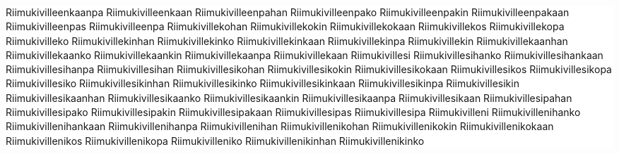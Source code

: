 Riimukivilleenkaanpa
Riimukivilleenkaan
Riimukivilleenpahan
Riimukivilleenpako
Riimukivilleenpakin
Riimukivilleenpakaan
Riimukivilleenpas
Riimukivilleenpa
Riimukivillekohan
Riimukivillekokin
Riimukivillekokaan
Riimukivillekos
Riimukivillekopa
Riimukivilleko
Riimukivillekinhan
Riimukivillekinko
Riimukivillekinkaan
Riimukivillekinpa
Riimukivillekin
Riimukivillekaanhan
Riimukivillekaanko
Riimukivillekaankin
Riimukivillekaanpa
Riimukivillekaan
Riimukivillesi
Riimukivillesihanko
Riimukivillesihankaan
Riimukivillesihanpa
Riimukivillesihan
Riimukivillesikohan
Riimukivillesikokin
Riimukivillesikokaan
Riimukivillesikos
Riimukivillesikopa
Riimukivillesiko
Riimukivillesikinhan
Riimukivillesikinko
Riimukivillesikinkaan
Riimukivillesikinpa
Riimukivillesikin
Riimukivillesikaanhan
Riimukivillesikaanko
Riimukivillesikaankin
Riimukivillesikaanpa
Riimukivillesikaan
Riimukivillesipahan
Riimukivillesipako
Riimukivillesipakin
Riimukivillesipakaan
Riimukivillesipas
Riimukivillesipa
Riimukivilleni
Riimukivillenihanko
Riimukivillenihankaan
Riimukivillenihanpa
Riimukivillenihan
Riimukivillenikohan
Riimukivillenikokin
Riimukivillenikokaan
Riimukivillenikos
Riimukivillenikopa
Riimukivilleniko
Riimukivillenikinhan
Riimukivillenikinko